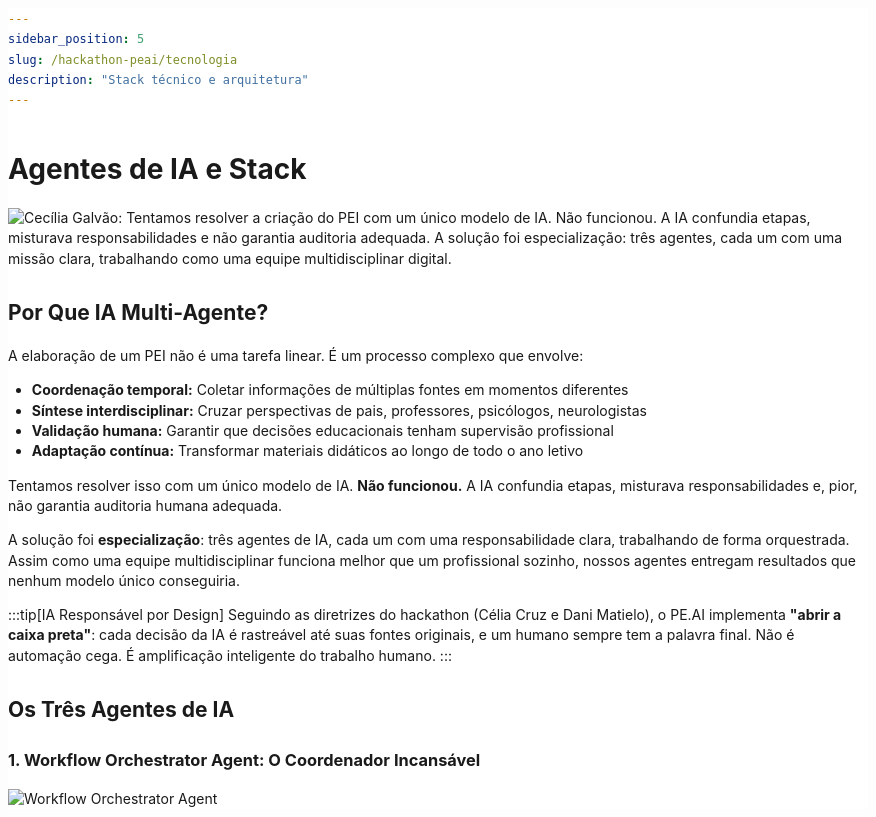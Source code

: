 ```yaml
---
sidebar_position: 5
slug: /hackathon-peai/tecnologia
description: "Stack técnico e arquitetura"
---
```


# Agentes de IA e Stack

<div style={{margin: 25}}>
    <div style={{textAlign: 'center'}}>
        <img src={require("../static/img/cecilia2.gif").default} style={{width: 900}} alt="Cecília Galvão: Tentamos resolver a criação do PEI com um único modelo de IA. Não funcionou. A IA confundia etapas, misturava responsabilidades e não garantia auditoria adequada. A solução foi especialização: três agentes, cada um com uma missão clara, trabalhando como uma equipe multidisciplinar digital." />
        <br />
    </div>
</div>

## Por Que IA Multi-Agente?

A elaboração de um PEI não é uma tarefa linear. É um processo complexo que envolve:

- **Coordenação temporal:** Coletar informações de múltiplas fontes em momentos diferentes
- **Síntese interdisciplinar:** Cruzar perspectivas de pais, professores, psicólogos, neurologistas
- **Validação humana:** Garantir que decisões educacionais tenham supervisão profissional
- **Adaptação contínua:** Transformar materiais didáticos ao longo de todo o ano letivo

Tentamos resolver isso com um único modelo de IA. **Não funcionou.** A IA confundia etapas, misturava responsabilidades e, pior, não garantia auditoria humana adequada.

A solução foi **especialização**: três agentes de IA, cada um com uma responsabilidade clara, trabalhando de forma orquestrada. Assim como uma equipe multidisciplinar funciona melhor que um profissional sozinho, nossos agentes entregam resultados que nenhum modelo único conseguiria.

:::tip[IA Responsável por Design]
Seguindo as diretrizes do hackathon (Célia Cruz e Dani Matielo), o PE.AI implementa **"abrir a caixa preta"**: cada decisão da IA é rastreável até suas fontes originais, e um humano sempre tem a palavra final. Não é automação cega. É amplificação inteligente do trabalho humano.
:::

## Os Três Agentes de IA

### 1. Workflow Orchestrator Agent: O Coordenador Incansável

<div style={{margin: 25}}>
    <div style={{textAlign: 'center'}}>
        <img src={require("../static/img/robo1.gif").default} style={{width: 900}} alt="Workflow Orchestrator Agent" />
        <br />
    </div>
</div>
